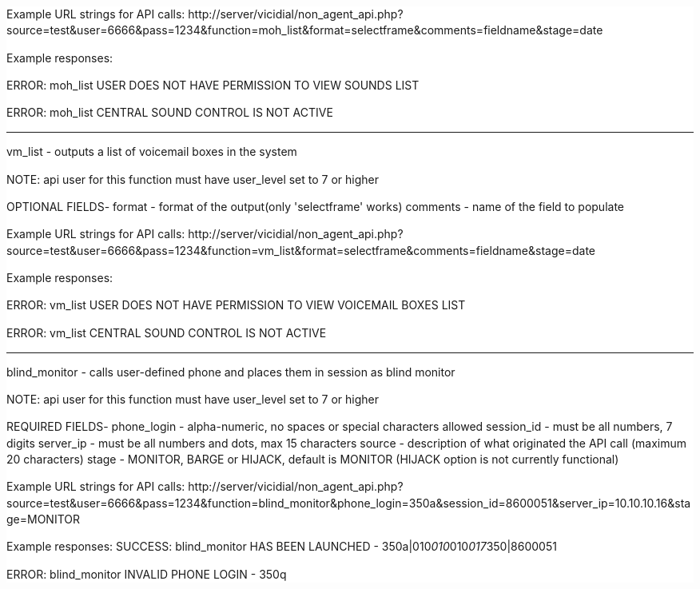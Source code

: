 
Example URL strings for API calls:
http://server/vicidial/non_agent_api.php?source=test&user=6666&pass=1234&function=moh_list&format=selectframe&comments=fieldname&stage=date

Example responses:
<success is inferred by output of moh classes list>

ERROR: moh_list USER DOES NOT HAVE PERMISSION TO VIEW SOUNDS LIST

ERROR: moh_list CENTRAL SOUND CONTROL IS NOT ACTIVE





--------------------------------------------------------------------------------
vm_list - outputs a list of voicemail boxes in the system

NOTE: api user for this function must have user_level set to 7 or higher

OPTIONAL FIELDS-
format -		format of the output(only 'selectframe' works)
comments -		name of the field to populate


Example URL strings for API calls:
http://server/vicidial/non_agent_api.php?source=test&user=6666&pass=1234&function=vm_list&format=selectframe&comments=fieldname&stage=date

Example responses:
<success is inferred by output of voicemail boxes list>

ERROR: vm_list USER DOES NOT HAVE PERMISSION TO VIEW VOICEMAIL BOXES LIST

ERROR: vm_list CENTRAL SOUND CONTROL IS NOT ACTIVE





--------------------------------------------------------------------------------
blind_monitor - calls user-defined phone and places them in session as blind monitor

NOTE: api user for this function must have user_level set to 7 or higher

REQUIRED FIELDS-
phone_login -		alpha-numeric, no spaces or special characters allowed
session_id -		must be all numbers, 7 digits
server_ip -		must be all numbers and dots, max 15 characters
source -		description of what originated the API call (maximum 20 characters)
stage -			MONITOR, BARGE or HIJACK, default is MONITOR
			 (HIJACK option is not currently functional)


Example URL strings for API calls:
http://server/vicidial/non_agent_api.php?source=test&user=6666&pass=1234&function=blind_monitor&phone_login=350a&session_id=8600051&server_ip=10.10.10.16&stage=MONITOR

Example responses:
SUCCESS: blind_monitor HAS BEEN LAUNCHED - 350a|010*010*010*017*350|8600051

ERROR: blind_monitor INVALID PHONE LOGIN - 350q 
